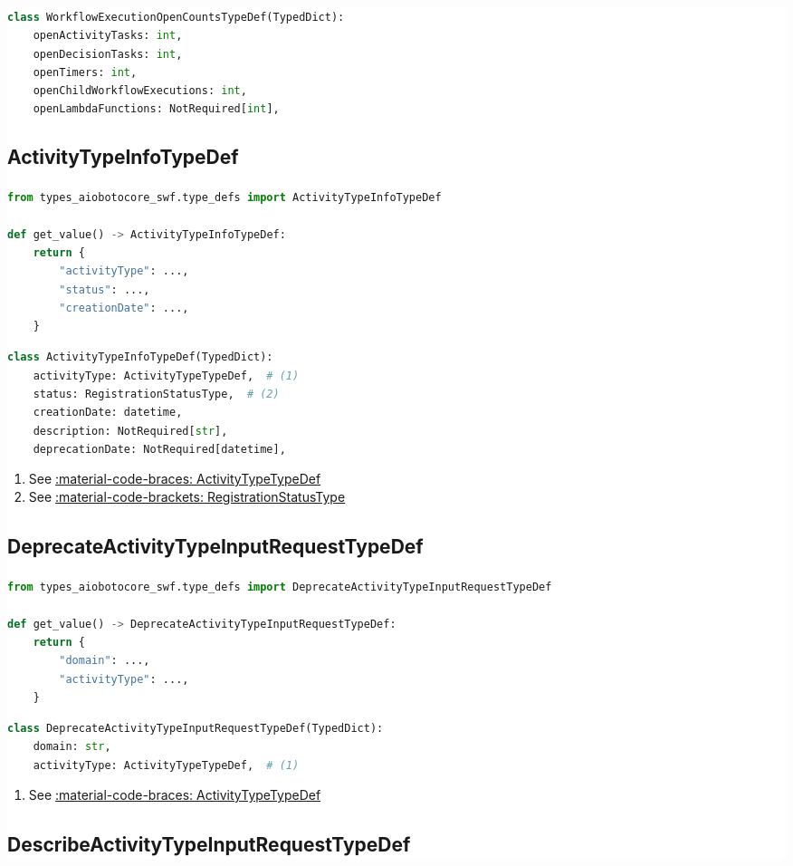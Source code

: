 ```python title="Definition"
class WorkflowExecutionOpenCountsTypeDef(TypedDict):
    openActivityTasks: int,
    openDecisionTasks: int,
    openTimers: int,
    openChildWorkflowExecutions: int,
    openLambdaFunctions: NotRequired[int],
```

## ActivityTypeInfoTypeDef

```python title="Usage Example"
from types_aiobotocore_swf.type_defs import ActivityTypeInfoTypeDef

def get_value() -> ActivityTypeInfoTypeDef:
    return {
        "activityType": ...,
        "status": ...,
        "creationDate": ...,
    }
```

```python title="Definition"
class ActivityTypeInfoTypeDef(TypedDict):
    activityType: ActivityTypeTypeDef,  # (1)
    status: RegistrationStatusType,  # (2)
    creationDate: datetime,
    description: NotRequired[str],
    deprecationDate: NotRequired[datetime],
```

1. See [:material-code-braces: ActivityTypeTypeDef](./type_defs.md#activitytypetypedef) 
2. See [:material-code-brackets: RegistrationStatusType](./literals.md#registrationstatustype) 
## DeprecateActivityTypeInputRequestTypeDef

```python title="Usage Example"
from types_aiobotocore_swf.type_defs import DeprecateActivityTypeInputRequestTypeDef

def get_value() -> DeprecateActivityTypeInputRequestTypeDef:
    return {
        "domain": ...,
        "activityType": ...,
    }
```

```python title="Definition"
class DeprecateActivityTypeInputRequestTypeDef(TypedDict):
    domain: str,
    activityType: ActivityTypeTypeDef,  # (1)
```

1. See [:material-code-braces: ActivityTypeTypeDef](./type_defs.md#activitytypetypedef) 
## DescribeActivityTypeInputRequestTypeDef
